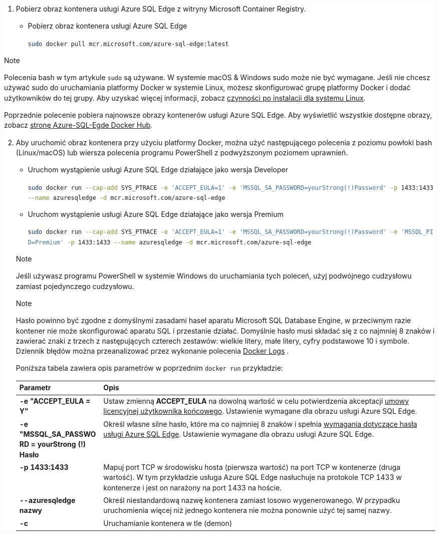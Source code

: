 1. Pobierz obraz kontenera usługi Azure SQL Edge z witryny Microsoft Container Registry.

    - Pobierz obraz kontenera usługi Azure SQL Edge
        ```bash
        sudo docker pull mcr.microsoft.com/azure-sql-edge:latest 
        ```

> [!NOTE]
> Polecenia bash w tym artykule `sudo` są używane. W systemie macOS & Windows sudo może nie być wymagane. Jeśli nie chcesz używać sudo do uruchamiania platformy Docker w systemie Linux, możesz skonfigurować grupę platformy Docker i dodać użytkowników do tej grupy. Aby uzyskać więcej informacji, zobacz [czynności po instalacji dla systemu Linux](https://docs.docker.com/engine/install/linux-postinstall/).

Poprzednie polecenie pobiera najnowsze obrazy kontenerów usługi Azure SQL Edge. Aby wyświetlić wszystkie dostępne obrazy, zobacz [stronę Azure-SQL-Egde Docker Hub](https://hub.docker.com/_/microsoft-azure-sql-edge).

2. Aby uruchomić obraz kontenera przy użyciu platformy Docker, można użyć następującego polecenia z poziomu powłoki bash (Linux/macOS) lub wiersza polecenia programu PowerShell z podwyższonym poziomem uprawnień.
    
    - Uruchom wystąpienie usługi Azure SQL Edge działające jako wersja Developer
        ```bash
        sudo docker run --cap-add SYS_PTRACE -e 'ACCEPT_EULA=1' -e 'MSSQL_SA_PASSWORD=yourStrong(!)Password' -p 1433:1433 --name azuresqledge -d mcr.microsoft.com/azure-sql-edge
        ```

    - Uruchom wystąpienie usługi Azure SQL Edge działające jako wersja Premium
        ```bash
        sudo docker run --cap-add SYS_PTRACE -e 'ACCEPT_EULA=1' -e 'MSSQL_SA_PASSWORD=yourStrong(!)Password' -e 'MSSQL_PID=Premium' -p 1433:1433 --name azuresqledge -d mcr.microsoft.com/azure-sql-edge
        ```
    > [!NOTE]
    > Jeśli używasz programu PowerShell w systemie Windows do uruchamiania tych poleceń, użyj podwójnego cudzysłowu zamiast pojedynczego cudzysłowu.


    > [!NOTE]
    > Hasło powinno być zgodne z domyślnymi zasadami haseł aparatu Microsoft SQL Database Engine, w przeciwnym razie kontener nie może skonfigurować aparatu SQL i przestanie działać. Domyślnie hasło musi składać się z co najmniej 8 znaków i zawierać znaki z trzech z następujących czterech zestawów: wielkie litery, małe litery, cyfry podstawowe 10 i symbole. Dziennik błędów można przeanalizować przez wykonanie polecenia [Docker Logs](https://docs.docker.com/engine/reference/commandline/logs/) .
    
    Poniższa tabela zawiera opis parametrów w poprzednim `docker run` przykładzie:

    | Parametr | Opis |
    |-----|-----|
    | **-e "ACCEPT_EULA = Y"** |  Ustaw zmienną **ACCEPT_EULA** na dowolną wartość w celu potwierdzenia akceptacji [umowy licencyjnej użytkownika końcowego](https://go.microsoft.com/fwlink/?linkid=2139274). Ustawienie wymagane dla obrazu usługi Azure SQL Edge. |
    | **-e "MSSQL_SA_PASSWORD = yourStrong (!) Hasło** | Określ własne silne hasło, które ma co najmniej 8 znaków i spełnia [wymagania dotyczące hasła usługi Azure SQL Edge](/sql/relational-databases/security/password-policy). Ustawienie wymagane dla obrazu usługi Azure SQL Edge. |
    | **-p 1433:1433** | Mapuj port TCP w środowisku hosta (pierwsza wartość) na port TCP w kontenerze (druga wartość). W tym przykładzie usługa Azure SQL Edge nasłuchuje na protokole TCP 1433 w kontenerze i jest on narażony na port 1433 na hoście. |
    | **--azuresqledge nazwy** | Określ niestandardową nazwę kontenera zamiast losowo wygenerowanego. W przypadku uruchomienia więcej niż jednego kontenera nie można ponownie użyć tej samej nazwy. |
    | **-c** | Uruchamianie kontenera w tle (demon) |
